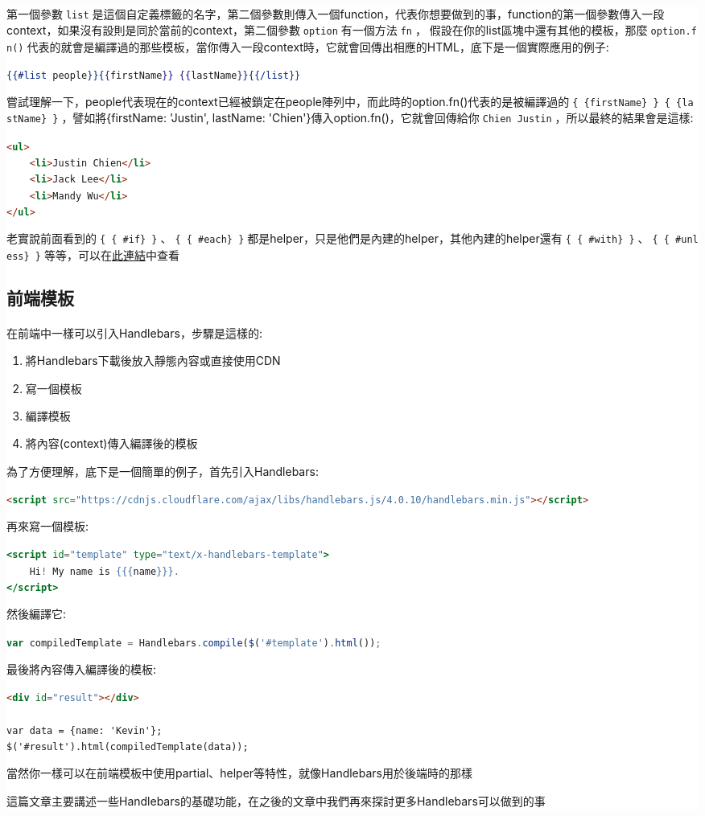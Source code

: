 第一個參數 `list` 是這個自定義標籤的名字，第二個參數則傳入一個function，代表你想要做到的事，function的第一個參數傳入一段context，如果沒有設則是同於當前的context，第二個參數 `option` 有一個方法 `fn` ， 假設在你的list區塊中還有其他的模板，那麼 `option.fn()` 代表的就會是編譯過的那些模板，當你傳入一段context時，它就會回傳出相應的HTML，底下是一個實際應用的例子:

```handlebars
{{#list people}}{{firstName}} {{lastName}}{{/list}}
```

嘗試理解一下，people代表現在的context已經被鎖定在people陣列中，而此時的option.fn()代表的是被編譯過的 `{ {firstName} } { {lastName} }` ，譬如將{firstName: 'Justin', lastName: 'Chien'}傳入option.fn()，它就會回傳給你 `Chien Justin` ，所以最終的結果會是這樣:

```html
<ul>
    <li>Justin Chien</li>
    <li>Jack Lee</li>
    <li>Mandy Wu</li>
</ul>
```

老實說前面看到的 `{ { #if} }` 、 `{ { #each} }` 都是helper，只是他們是內建的helper，其他內建的helper還有 `{ { #with} }` 、 `{ { #unless} }` 等等，可以在[此連結](https://segmentfault.com/a/1190000000342636)中查看

## 前端模板

在前端中一樣可以引入Handlebars，步驟是這樣的:  

1.  將Handlebars下載後放入靜態內容或直接使用CDN

2.  寫一個模板

3.  編譯模板

4.  將內容(context)傳入編譯後的模板

為了方便理解，底下是一個簡單的例子，首先引入Handlebars:

```html
<script src="https://cdnjs.cloudflare.com/ajax/libs/handlebars.js/4.0.10/handlebars.min.js"></script>
```

再來寫一個模板:

```handlebars
<script id="template" type="text/x-handlebars-template">
    Hi! My name is {{{name}}}.
</script>
```

然後編譯它:

```javascript
var compiledTemplate = Handlebars.compile($('#template').html());
```

最後將內容傳入編譯後的模板:

```html
<div id="result"></div>

var data = {name: 'Kevin'};
$('#result').html(compiledTemplate(data));
```

當然你一樣可以在前端模板中使用partial、helper等特性，就像Handlebars用於後端時的那樣

這篇文章主要講述一些Handlebars的基礎功能，在之後的文章中我們再來探討更多Handlebars可以做到的事